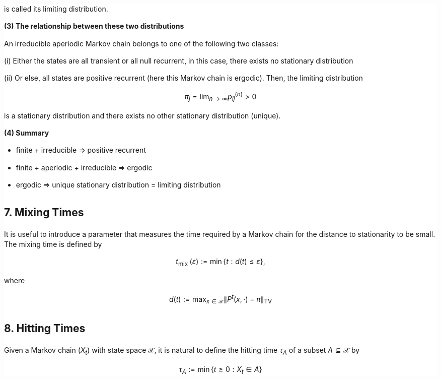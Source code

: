 is called its limiting distribution.

**(3) The relationship between these two distributions**

An irreducible aperiodic Markov chain belongs to one of the following two classes:

(i) Either the states are all transient or all null recurrent, in this case, there exists no stationary distribution

(ii) Or else, all states are positive recurrent (here this Markov chain is ergodic). Then, the limiting distribution

$$
\begin{equation*}
\pi_j=\lim_{n\rightarrow\infty}p_{ij}^{(n)}>0
\end{equation*}
$$

is a stationary distribution and there exists no other stationary distribution (unique).

**(4) Summary**

- finite + irreducible $\Rightarrow$ positive recurrent

- finite + aperiodic + irreducible $\Rightarrow$ ergodic

- ergodic $\Rightarrow$ unique stationary distribution = limiting distribution

  

## 7. Mixing Times

It is useful to introduce a parameter that measures the time required by a Markov chain for the distance to stationarity to be small. The mixing time is defined by

$$
\begin{equation*}
t_{\text {mix }}(\varepsilon):=\min \{t: d(t) \leq \varepsilon\},
\end{equation*}
$$

where

$$
\begin{equation*}
d(t):=\max _{x \in \mathcal{X}}\left\|P^t(x, \cdot)-\pi\right\|_{\mathrm{TV}} 
\end{equation*}
$$


## 8. Hitting Times

Given a Markov chain ($X_t$) with state space $\mathcal{X}$, it is natural to define the hitting time $\tau_A$ of a subset $A ⊆ \mathcal{X}$ by

$$
\begin{equation*}
\tau_A:=\min \left\{t \geq 0: X_t \in A\right\}
\end{equation*}
$$
